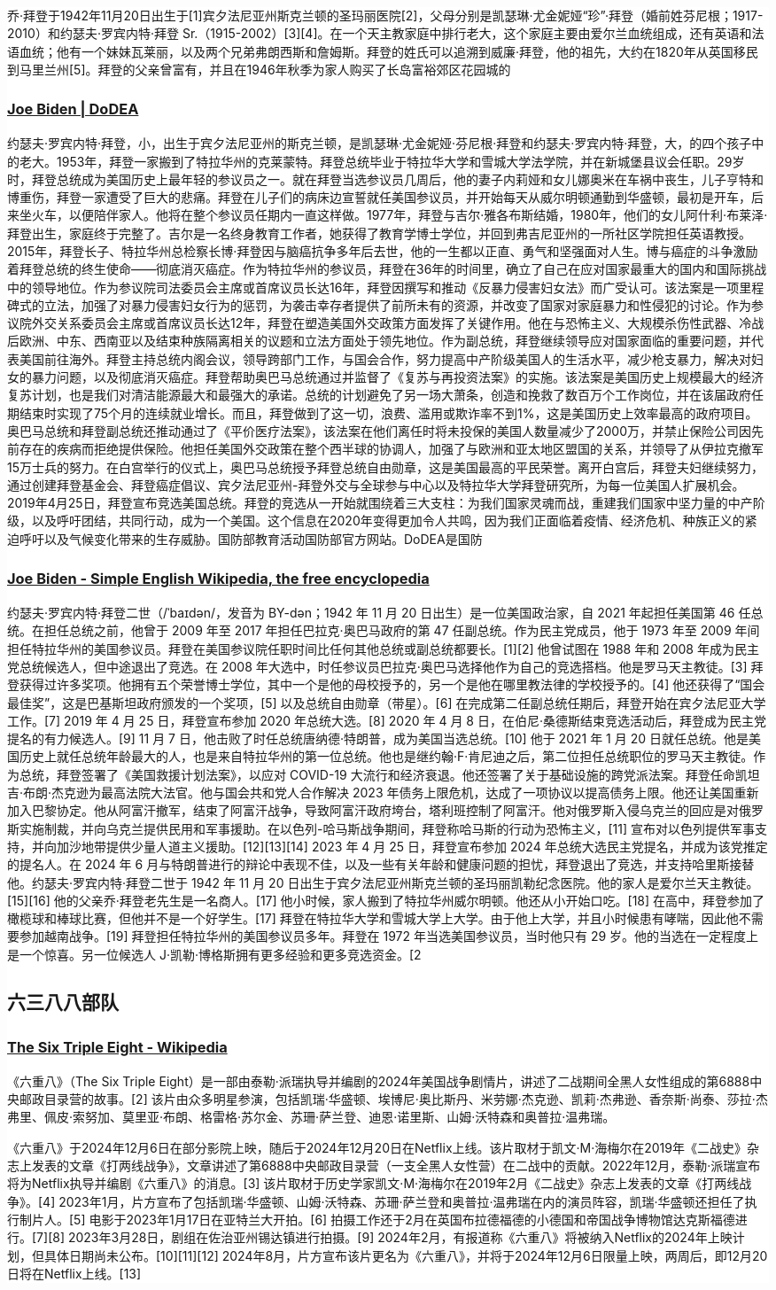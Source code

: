 乔·拜登于1942年11月20日出生于[1]宾夕法尼亚州斯克兰顿的圣玛丽医院[2]，父母分别是凯瑟琳·尤金妮娅“珍”·拜登（婚前姓芬尼根；1917-2010）和约瑟夫·罗宾内特·拜登 Sr.（1915-2002）[3][4]。在一个天主教家庭中排行老大，这个家庭主要由爱尔兰血统组成，还有英语和法语血统；他有一个妹妹瓦莱丽，以及两个兄弟弗朗西斯和詹姆斯。拜登的姓氏可以追溯到威廉·拜登，他的祖先，大约在1820年从英国移民到马里兰州[5]。拜登的父亲曾富有，并且在1946年秋季为家人购买了长岛富裕郊区花园城的

### [Joe Biden | DoDEA](https://www.dodea.edu/command/joe-biden)

约瑟夫·罗宾内特·拜登，小，出生于宾夕法尼亚州的斯克兰顿，是凯瑟琳·尤金妮娅·芬尼根·拜登和约瑟夫·罗宾内特·拜登，大，的四个孩子中的老大。1953年，拜登一家搬到了特拉华州的克莱蒙特。拜登总统毕业于特拉华大学和雪城大学法学院，并在新城堡县议会任职。29岁时，拜登总统成为美国历史上最年轻的参议员之一。就在拜登当选参议员几周后，他的妻子内莉娅和女儿娜奥米在车祸中丧生，儿子亨特和博重伤，拜登一家遭受了巨大的悲痛。拜登在儿子们的病床边宣誓就任美国参议员，并开始每天从威尔明顿通勤到华盛顿，最初是开车，后来坐火车，以便陪伴家人。他将在整个参议员任期内一直这样做。1977年，拜登与吉尔·雅各布斯结婚，1980年，他们的女儿阿什利·布莱泽·拜登出生，家庭终于完整了。吉尔是一名终身教育工作者，她获得了教育学博士学位，并回到弗吉尼亚州的一所社区学院担任英语教授。2015年，拜登长子、特拉华州总检察长博·拜登因与脑癌抗争多年后去世，他的一生都以正直、勇气和坚强面对人生。博与癌症的斗争激励着拜登总统的终生使命——彻底消灭癌症。作为特拉华州的参议员，拜登在36年的时间里，确立了自己在应对国家最重大的国内和国际挑战中的领导地位。作为参议院司法委员会主席或首席议员长达16年，拜登因撰写和推动《反暴力侵害妇女法》而广受认可。该法案是一项里程碑式的立法，加强了对暴力侵害妇女行为的惩罚，为袭击幸存者提供了前所未有的资源，并改变了国家对家庭暴力和性侵犯的讨论。作为参议院外交关系委员会主席或首席议员长达12年，拜登在塑造美国外交政策方面发挥了关键作用。他在与恐怖主义、大规模杀伤性武器、冷战后欧洲、中东、西南亚以及结束种族隔离相关的议题和立法方面处于领先地位。作为副总统，拜登继续领导应对国家面临的重要问题，并代表美国前往海外。拜登主持总统内阁会议，领导跨部门工作，与国会合作，努力提高中产阶级美国人的生活水平，减少枪支暴力，解决对妇女的暴力问题，以及彻底消灭癌症。拜登帮助奥巴马总统通过并监督了《复苏与再投资法案》的实施。该法案是美国历史上规模最大的经济复苏计划，也是我们对清洁能源最大和最强大的承诺。总统的计划避免了另一场大萧条，创造和挽救了数百万个工作岗位，并在该届政府任期结束时实现了75个月的连续就业增长。而且，拜登做到了这一切，浪费、滥用或欺诈率不到1%，这是美国历史上效率最高的政府项目。奥巴马总统和拜登副总统还推动通过了《平价医疗法案》，该法案在他们离任时将未投保的美国人数量减少了2000万，并禁止保险公司因先前存在的疾病而拒绝提供保险。他担任美国外交政策在整个西半球的协调人，加强了与欧洲和亚太地区盟国的关系，并领导了从伊拉克撤军15万士兵的努力。在白宫举行的仪式上，奥巴马总统授予拜登总统自由勋章，这是美国最高的平民荣誉。离开白宫后，拜登夫妇继续努力，通过创建拜登基金会、拜登癌症倡议、宾夕法尼亚州-拜登外交与全球参与中心以及特拉华大学拜登研究所，为每一位美国人扩展机会。2019年4月25日，拜登宣布竞选美国总统。拜登的竞选从一开始就围绕着三大支柱：为我们国家灵魂而战，重建我们国家中坚力量的中产阶级，以及呼吁团结，共同行动，成为一个美国。这个信息在2020年变得更加令人共鸣，因为我们正面临着疫情、经济危机、种族正义的紧迫呼吁以及气候变化带来的生存威胁。国防部教育活动国防部官方网站。DoDEA是国防

### [Joe Biden - Simple English Wikipedia, the free encyclopedia](https://simple.wikipedia.org/wiki/Joe_Biden)

约瑟夫·罗宾内特·拜登二世（/ˈbaɪdən/，发音为 BY-dən；1942 年 11 月 20 日出生）是一位美国政治家，自 2021 年起担任美国第 46 任总统。在担任总统之前，他曾于 2009 年至 2017 年担任巴拉克·奥巴马政府的第 47 任副总统。作为民主党成员，他于 1973 年至 2009 年间担任特拉华州的美国参议员。拜登在美国参议院任职时间比任何其他总统或副总统都要长。[1][2] 他曾试图在 1988 年和 2008 年成为民主党总统候选人，但中途退出了竞选。在 2008 年大选中，时任参议员巴拉克·奥巴马选择他作为自己的竞选搭档。他是罗马天主教徒。[3] 拜登获得过许多奖项。他拥有五个荣誉博士学位，其中一个是他的母校授予的，另一个是他在哪里教法律的学校授予的。[4] 他还获得了“国会最佳奖”，这是巴基斯坦政府颁发的一个奖项，[5] 以及总统自由勋章（带星）。[6] 在完成第二任副总统任期后，拜登开始在宾夕法尼亚大学工作。[7] 2019 年 4 月 25 日，拜登宣布参加 2020 年总统大选。[8] 2020 年 4 月 8 日，在伯尼·桑德斯结束竞选活动后，拜登成为民主党提名的有力候选人。[9] 11 月 7 日，他击败了时任总统唐纳德·特朗普，成为美国当选总统。[10] 他于 2021 年 1 月 20 日就任总统。他是美国历史上就任总统年龄最大的人，也是来自特拉华州的第一位总统。他也是继约翰·F·肯尼迪之后，第二位担任总统职位的罗马天主教徒。作为总统，拜登签署了《美国救援计划法案》，以应对 COVID-19 大流行和经济衰退。他还签署了关于基础设施的跨党派法案。拜登任命凯坦吉·布朗·杰克逊为最高法院大法官。他与国会共和党人合作解决 2023 年债务上限危机，达成了一项协议以提高债务上限。他还让美国重新加入巴黎协定。他从阿富汗撤军，结束了阿富汗战争，导致阿富汗政府垮台，塔利班控制了阿富汗。他对俄罗斯入侵乌克兰的回应是对俄罗斯实施制裁，并向乌克兰提供民用和军事援助。在以色列-哈马斯战争期间，拜登称哈马斯的行动为恐怖主义，[11] 宣布对以色列提供军事支持，并向加沙地带提供少量人道主义援助。[12][13][14] 2023 年 4 月 25 日，拜登宣布参加 2024 年总统大选民主党提名，并成为该党推定的提名人。在 2024 年 6 月与特朗普进行的辩论中表现不佳，以及一些有关年龄和健康问题的担忧，拜登退出了竞选，并支持哈里斯接替他。约瑟夫·罗宾内特·拜登二世于 1942 年 11 月 20 日出生于宾夕法尼亚州斯克兰顿的圣玛丽凯勒纪念医院。他的家人是爱尔兰天主教徒。[15][16] 他的父亲乔·拜登老先生是一名商人。[17] 他小时候，家人搬到了特拉华州威尔明顿。他还从小开始口吃。[18] 在高中，拜登参加了橄榄球和棒球比赛，但他并不是一个好学生。[17] 拜登在特拉华大学和雪城大学上大学。由于他上大学，并且小时候患有哮喘，因此他不需要参加越南战争。[19] 拜登担任特拉华州的美国参议员多年。拜登在 1972 年当选美国参议员，当时他只有 29 岁。他的当选在一定程度上是一个惊喜。另一位候选人 J·凯勒·博格斯拥有更多经验和更多竞选资金。[2

## 六三八八部队

### [The Six Triple Eight - Wikipedia](https://en.wikipedia.org/wiki/The_Six_Triple_Eight)

《六重八》（The Six Triple Eight）是一部由泰勒·派瑞执导并编剧的2024年美国战争剧情片，讲述了二战期间全黑人女性组成的第6888中央邮政目录营的故事。[2] 该片由众多明星参演，包括凯瑞·华盛顿、埃博尼·奥比斯丹、米劳娜·杰克逊、凯莉·杰弗逊、香奈斯·尚泰、莎拉·杰弗里、佩皮·索努加、莫里亚·布朗、格雷格·苏尔金、苏珊·萨兰登、迪恩·诺里斯、山姆·沃特森和奥普拉·温弗瑞。

《六重八》于2024年12月6日在部分影院上映，随后于2024年12月20日在Netflix上线。该片取材于凯文·M·海梅尔在2019年《二战史》杂志上发表的文章《打两线战争》，文章讲述了第6888中央邮政目录营（一支全黑人女性营）在二战中的贡献。2022年12月，泰勒·派瑞宣布将为Netflix执导并编剧《六重八》的消息。[3] 该片取材于历史学家凯文·M·海梅尔在2019年2月《二战史》杂志上发表的文章《打两线战争》。[4] 2023年1月，片方宣布了包括凯瑞·华盛顿、山姆·沃特森、苏珊·萨兰登和奥普拉·温弗瑞在内的演员阵容，凯瑞·华盛顿还担任了执行制片人。[5] 电影于2023年1月17日在亚特兰大开拍。[6]  拍摄工作还于2月在英国布拉德福德的小德国和帝国战争博物馆达克斯福德进行。[7][8] 2023年3月28日，剧组在佐治亚州锡达镇进行拍摄。[9] 2024年2月，有报道称《六重八》将被纳入Netflix的2024年上映计划，但具体日期尚未公布。[10][11][12] 2024年8月，片方宣布该片更名为《六重八》，并将于2024年12月6日限量上映，两周后，即12月20日将在Netflix上线。[13]
